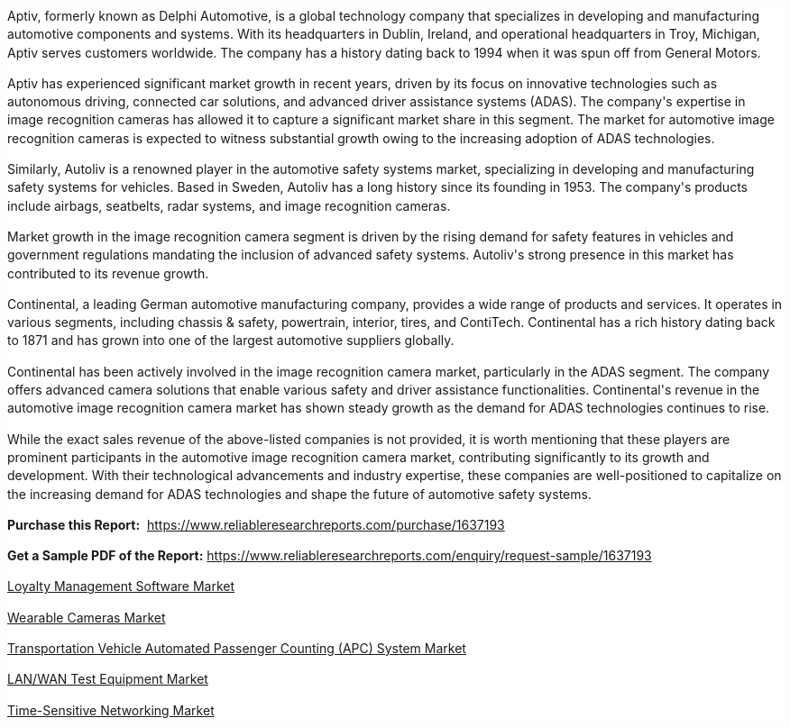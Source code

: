 <p><p>Aptiv, formerly known as Delphi Automotive, is a global technology company that specializes in developing and manufacturing automotive components and systems. With its headquarters in Dublin, Ireland, and operational headquarters in Troy, Michigan, Aptiv serves customers worldwide. The company has a history dating back to 1994 when it was spun off from General Motors.</p><p>Aptiv has experienced significant market growth in recent years, driven by its focus on innovative technologies such as autonomous driving, connected car solutions, and advanced driver assistance systems (ADAS). The company's expertise in image recognition cameras has allowed it to capture a significant market share in this segment. The market for automotive image recognition cameras is expected to witness substantial growth owing to the increasing adoption of ADAS technologies.</p><p>Similarly, Autoliv is a renowned player in the automotive safety systems market, specializing in developing and manufacturing safety systems for vehicles. Based in Sweden, Autoliv has a long history since its founding in 1953. The company's products include airbags, seatbelts, radar systems, and image recognition cameras.</p><p>Market growth in the image recognition camera segment is driven by the rising demand for safety features in vehicles and government regulations mandating the inclusion of advanced safety systems. Autoliv's strong presence in this market has contributed to its revenue growth.</p><p>Continental, a leading German automotive manufacturing company, provides a wide range of products and services. It operates in various segments, including chassis & safety, powertrain, interior, tires, and ContiTech. Continental has a rich history dating back to 1871 and has grown into one of the largest automotive suppliers globally.</p><p>Continental has been actively involved in the image recognition camera market, particularly in the ADAS segment. The company offers advanced camera solutions that enable various safety and driver assistance functionalities. Continental's revenue in the automotive image recognition camera market has shown steady growth as the demand for ADAS technologies continues to rise.</p><p>While the exact sales revenue of the above-listed companies is not provided, it is worth mentioning that these players are prominent participants in the automotive image recognition camera market, contributing significantly to its growth and development. With their technological advancements and industry expertise, these companies are well-positioned to capitalize on the increasing demand for ADAS technologies and shape the future of automotive safety systems.</p></p>
<p><strong>Purchase this Report:</strong>&nbsp;&nbsp;<a href="https://www.reliableresearchreports.com/purchase/1637193">https://www.reliableresearchreports.com/purchase/1637193</a></p>
<p></p>
<p><strong>Get a Sample PDF of the Report:</strong>&nbsp;<a href="https://www.reliableresearchreports.com/enquiry/request-sample/1637193">https://www.reliableresearchreports.com/enquiry/request-sample/1637193</a></p>
<p><p><a href="https://medium.com/@elianehilll2023/loyalty-management-software-market-insights-into-market-cagr-market-trends-and-growth-strategies-f0cd666e5124">Loyalty Management Software Market</a></p><p><a href="https://medium.com/@besaagolli28/wearable-cameras-market-size-growth-forecast-2023-2030-a922ece4e5e9">Wearable Cameras Market</a></p><p><a href="https://www.linkedin.com/pulse/transportation-vehicle-automated-passenger-counting-apc-system-zlsde/">Transportation Vehicle Automated Passenger Counting (APC) System Market</a></p><p><a href="https://www.linkedin.com/pulse/lanwan-test-equipment-market-size-2023-2030-global-industrial-9egve/">LAN/WAN Test Equipment Market</a></p><p><a href="https://www.linkedin.com/pulse/time-sensitive-networking-market-size-growth-forecast-from-gqb4c/">Time-Sensitive Networking Market</a></p></p>